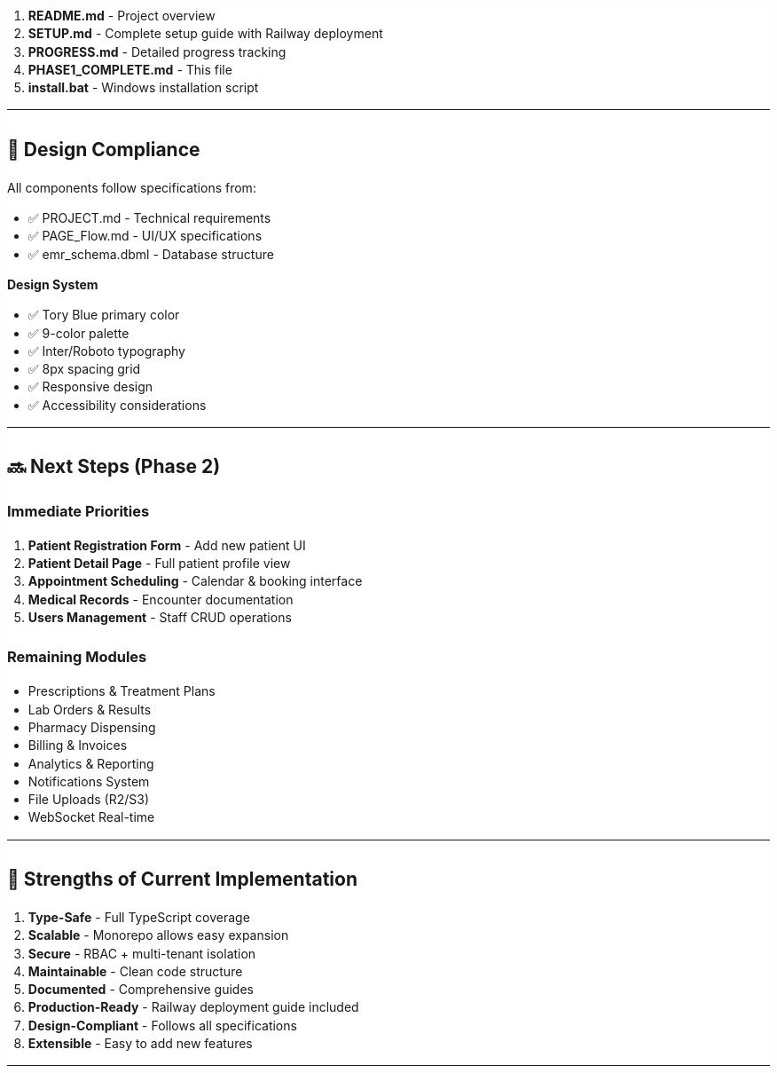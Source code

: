 1. **README.md** - Project overview
2. **SETUP.md** - Complete setup guide with Railway deployment
3. **PROGRESS.md** - Detailed progress tracking
4. **PHASE1_COMPLETE.md** - This file
5. **install.bat** - Windows installation script

---

## 🎨 Design Compliance

All components follow specifications from:
- ✅ PROJECT.md - Technical requirements
- ✅ PAGE_Flow.md - UI/UX specifications
- ✅ emr_schema.dbml - Database structure

**Design System**
- ✅ Tory Blue primary color
- ✅ 9-color palette
- ✅ Inter/Roboto typography
- ✅ 8px spacing grid
- ✅ Responsive design
- ✅ Accessibility considerations

---

## 🔜 Next Steps (Phase 2)

### Immediate Priorities
1. **Patient Registration Form** - Add new patient UI
2. **Patient Detail Page** - Full patient profile view
3. **Appointment Scheduling** - Calendar & booking interface
4. **Medical Records** - Encounter documentation
5. **Users Management** - Staff CRUD operations

### Remaining Modules
- Prescriptions & Treatment Plans
- Lab Orders & Results
- Pharmacy Dispensing
- Billing & Invoices
- Analytics & Reporting
- Notifications System
- File Uploads (R2/S3)
- WebSocket Real-time

---

## 💪 Strengths of Current Implementation

1. **Type-Safe** - Full TypeScript coverage
2. **Scalable** - Monorepo allows easy expansion
3. **Secure** - RBAC + multi-tenant isolation
4. **Maintainable** - Clean code structure
5. **Documented** - Comprehensive guides
6. **Production-Ready** - Railway deployment guide included
7. **Design-Compliant** - Follows all specifications
8. **Extensible** - Easy to add new features

---